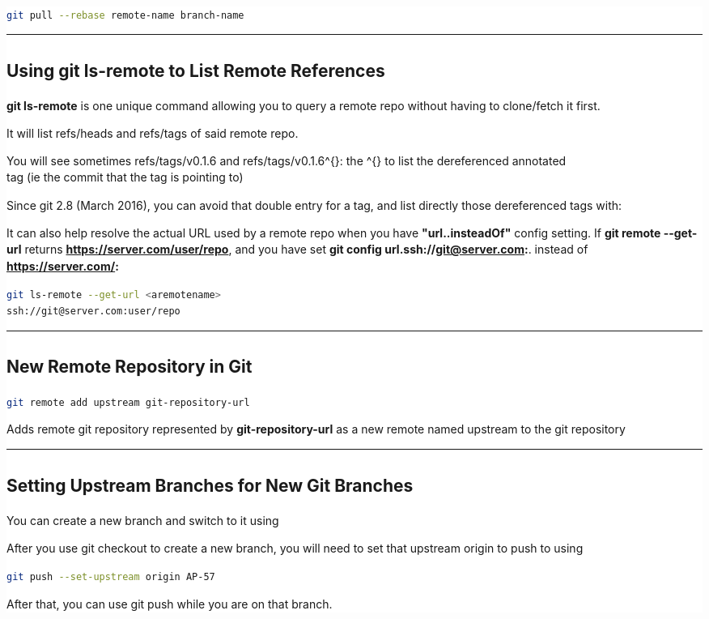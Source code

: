 ```bash
git pull --rebase remote-name branch-name
```


* * *

**Using git ls-remote to List Remote References**
---------------------------------------------------

**git ls-remote** is one unique command allowing you to query a remote repo without having to clone/fetch it first.

It will list refs/heads and refs/tags of said remote repo.

You will see sometimes refs/tags/v0.1.6 and refs/tags/v0.1.6^{}: the ^{} to list the dereferenced annotated  
tag (ie the commit that the tag is pointing to)

Since git 2.8 (March 2016), you can avoid that double entry for a tag, and list directly those dereferenced tags with:

It can also help resolve the actual URL used by a remote repo when you have **"url.<base>.insteadOf"** config setting. If **git remote --get-url** returns **https://server.com/user/repo**, and you have set **git config url.ssh://git@server.com:**. instead of **https://server.com/:**

```bash
git ls-remote --get-url <aremotename>
ssh://git@server.com:user/repo
```


* * *

New Remote Repository in Git
----------------------------

```bash
git remote add upstream git-repository-url
```


Adds remote git repository represented by **git-repository-url** as a new remote named upstream to the git repository

* * *

Setting Upstream Branches for New Git Branches
----------------------------------------------

You can create a new branch and switch to it using

After you use git checkout to create a new branch, you will need to set that upstream origin to push to using

```bash
git push --set-upstream origin AP-57
```


After that, you can use git push while you are on that branch.
